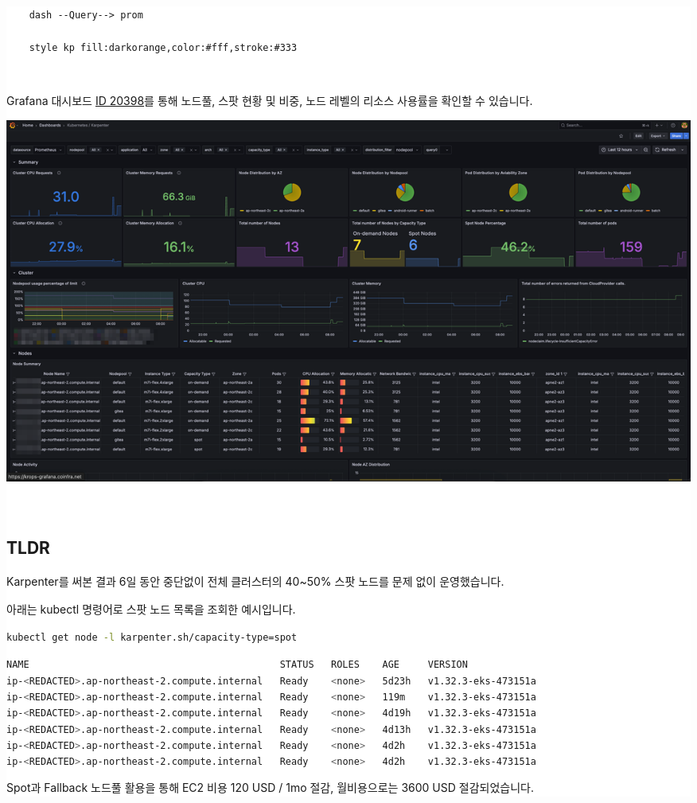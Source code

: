 ```mermaid
    dash --Query--> prom
    
    style kp fill:darkorange,color:#fff,stroke:#333
```

&nbsp;

Grafana 대시보드 [ID 20398](https://grafana.com/grafana/dashboards/20398-karpenter/)를 통해 노드풀, 스팟 현황 및 비중, 노드 레벨의 리소스 사용률을 확인할 수 있습니다.

![Karpenter Dashboard](./1.png)

&nbsp;

## TLDR

Karpenter를 써본 결과 6일 동안 중단없이 전체 클러스터의 40~50% 스팟 노드를 문제 없이 운영했습니다.

아래는 kubectl 명령어로 스팟 노드 목록을 조회한 예시입니다.

```bash
kubectl get node -l karpenter.sh/capacity-type=spot
```

```bash
NAME                                            STATUS   ROLES    AGE     VERSION
ip-<REDACTED>.ap-northeast-2.compute.internal   Ready    <none>   5d23h   v1.32.3-eks-473151a
ip-<REDACTED>.ap-northeast-2.compute.internal   Ready    <none>   119m    v1.32.3-eks-473151a
ip-<REDACTED>.ap-northeast-2.compute.internal   Ready    <none>   4d19h   v1.32.3-eks-473151a
ip-<REDACTED>.ap-northeast-2.compute.internal   Ready    <none>   4d13h   v1.32.3-eks-473151a
ip-<REDACTED>.ap-northeast-2.compute.internal   Ready    <none>   4d2h    v1.32.3-eks-473151a
ip-<REDACTED>.ap-northeast-2.compute.internal   Ready    <none>   4d2h    v1.32.3-eks-473151a
```

Spot과 Fallback 노드풀 활용을 통해 EC2 비용 120 USD / 1mo 절감, 월비용으로는 3600 USD 절감되었습니다.
